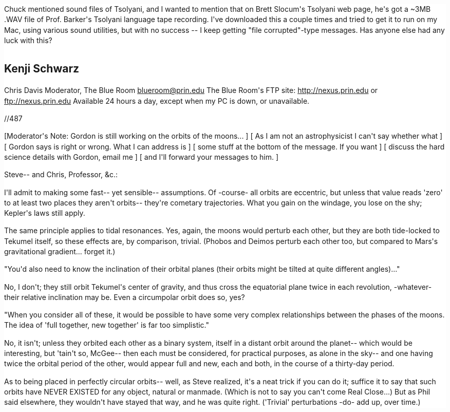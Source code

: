 Chuck mentioned sound files of Tsolyani, and I wanted to mention that on
Brett Slocum's Tsolyani web page, he's got a ~3MB .WAV file of Prof.
Barker's Tsolyani language tape recording.  I've downloaded this a couple
times and tried to get it to run on my Mac, using various sound utilities,
but with no success -- I keep getting "file corrupted"-type messages.  Has
anyone else had any luck with this?

Kenji Schwarz
-----
Chris Davis      Moderator, The Blue Room        blueroom@prin.edu
The Blue Room's FTP site:  http://nexus.prin.edu  or  ftp://nexus.prin.edu
Available 24 hours a day, except when my PC is down, or unavailable.

//487

[Moderator's Note:  Gordon is still working on the orbits of the moons...  ]
[                   As I am not an astrophysicist I can't say whether what ]
[                   Gordon says is right or wrong.  What I can address is  ]
[                   some stuff at the bottom of the message.  If you want  ]
[                   discuss the hard science details with Gordon, email me ]
[                   and I'll forward your messages to him.                 ]

Steve-- and Chris, Professor, &c.:

I'll admit to making some fast-- yet sensible-- assumptions. Of -course-
all orbits are eccentric, but unless that value reads 'zero' to at least two
places they aren't orbits-- they're cometary trajectories. What you gain on the
windage, you lose on the shy; Kepler's laws still apply.

The same principle applies to tidal resonances. Yes, again, the moons
would perturb each other, but they are both tide-locked to Tekumel itself, so
these effects are, by comparison, trivial. (Phobos and Deimos perturb each other
too, but compared to Mars's gravitational gradient... forget it.)

"You'd also need to know the inclination of their orbital planes (their
orbits might be tilted at quite different angles)..."

No, I don't; they still orbit Tekumel's center of gravity, and thus cross
the equatorial plane twice in each revolution, -whatever- their relative
inclination may be. Even a circumpolar orbit does so, yes?

"When you consider all of these, it would be possible to have some very
complex relationships between the phases of the moons. The idea of 'full
together, new together' is far too simplistic."

No, it isn't; unless they orbited each other as a binary system, itself
in a distant orbit around the planet-- which would be interesting, but 'tain't
so, McGee-- then each must be considered, for practical purposes, as alone in
the sky-- and one having twice the orbital period of the other, would appear
full and new, each and both, in the course of a thirty-day period.

As to being placed in perfectly circular orbits-- well, as Steve
realized, it's a neat trick if you can do it; suffice it to say that such orbits
have NEVER EXISTED for any object, natural or manmade. (Which is not to say you
can't come Real Close...) But as Phil said elsewhere, they wouldn't have stayed
that way, and he was quite right. ('Trivial' perturbations -do- add up, over
time.)
